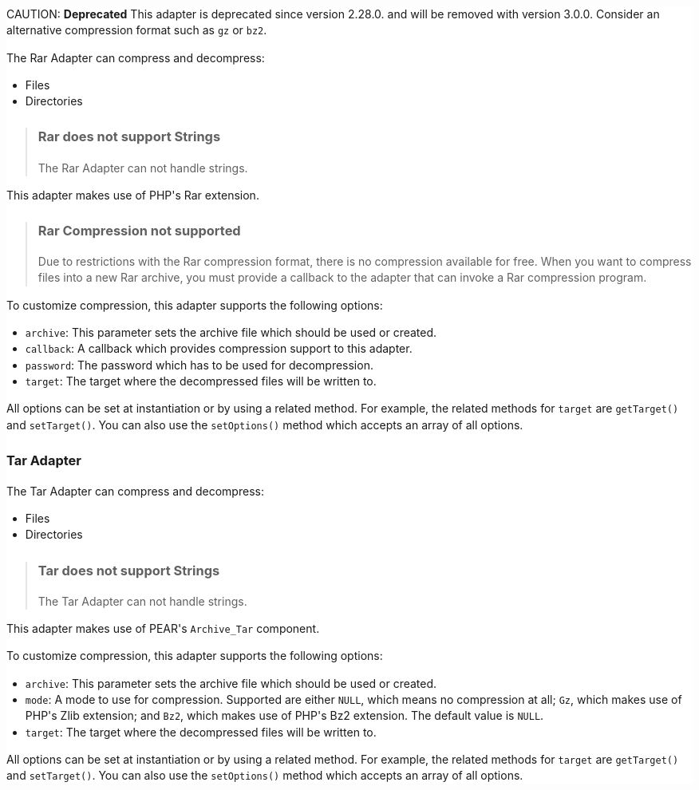 CAUTION: **Deprecated**
This adapter is deprecated since version 2.28.0. and will be removed with version 3.0.0.
Consider an alternative compression format such as `gz` or `bz2`.

The Rar Adapter can compress and decompress:

- Files
- Directories

> ### Rar does not support Strings
>
> The Rar Adapter can not handle strings.

This adapter makes use of PHP's Rar extension.

> ### Rar Compression not supported
>
> Due to restrictions with the Rar compression format, there is no compression
> available for free. When you want to compress files into a new Rar archive,
> you must provide a callback to the adapter that can invoke a Rar compression
> program.

To customize compression, this adapter supports the following options:

- `archive`: This parameter sets the archive file which should be used or created.
- `callback`: A callback which provides compression support to this adapter.
- `password`: The password which has to be used for decompression.
- `target`: The target where the decompressed files will be written to.

All options can be set at instantiation or by using a related method. For example, the related
methods for `target` are `getTarget()` and `setTarget()`. You can also use the `setOptions()` method
which accepts an array of all options.

### Tar Adapter

The Tar Adapter can compress and decompress:

- Files
- Directories

> ### Tar does not support Strings
>
> The Tar Adapter can not handle strings.

This adapter makes use of PEAR's `Archive_Tar` component.

To customize compression, this adapter supports the following options:

- `archive`: This parameter sets the archive file which should be used or created.
- `mode`: A mode to use for compression. Supported are either `NULL`, which
  means no compression at all; `Gz`, which makes use of PHP's Zlib extension;
  and `Bz2`, which makes use of PHP's Bz2 extension. The default value is `NULL`.
- `target`: The target where the decompressed files will be written to.

All options can be set at instantiation or by using a related method. For
example, the related methods for `target` are `getTarget()` and `setTarget()`.
You can also use the `setOptions()` method which accepts an array of all
options.
